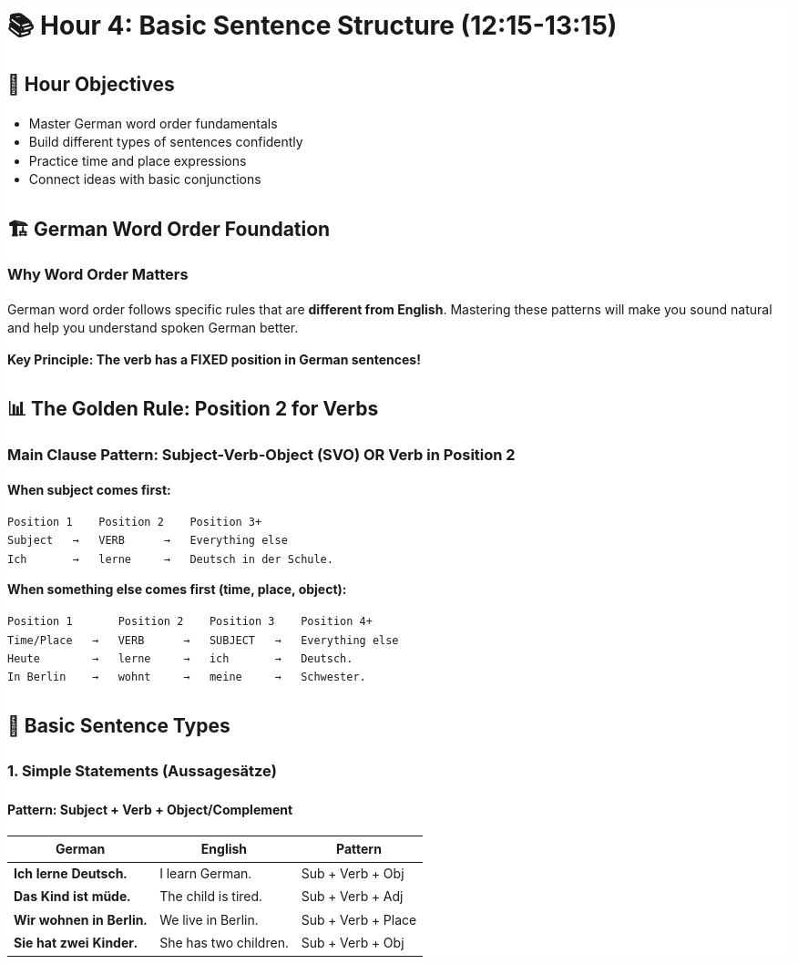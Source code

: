 # 📚 Hour 4: Basic Sentence Structure (12:15-13:15)

## 🎯 **Hour Objectives**
- Master German word order fundamentals
- Build different types of sentences confidently
- Practice time and place expressions
- Connect ideas with basic conjunctions

## 🏗️ **German Word Order Foundation**

### **Why Word Order Matters**
German word order follows specific rules that are **different from English**. Mastering these patterns will make you sound natural and help you understand spoken German better.

**Key Principle: The verb has a FIXED position in German sentences!**

## 📊 **The Golden Rule: Position 2 for Verbs**

### **Main Clause Pattern: Subject-Verb-Object (SVO) OR Verb in Position 2**

**When subject comes first:**
```
Position 1    Position 2    Position 3+
Subject   →   VERB      →   Everything else
Ich       →   lerne     →   Deutsch in der Schule.
```

**When something else comes first (time, place, object):**
```
Position 1       Position 2    Position 3    Position 4+
Time/Place   →   VERB      →   SUBJECT   →   Everything else
Heute        →   lerne     →   ich       →   Deutsch.
In Berlin    →   wohnt     →   meine     →   Schwester.
```

## 🎯 **Basic Sentence Types**

### **1. Simple Statements (Aussagesätze)**

#### **Pattern: Subject + Verb + Object/Complement**

| German | English | Pattern |
|--------|---------|---------|
| **Ich lerne Deutsch.** | I learn German. | Sub + Verb + Obj |
| **Das Kind ist müde.** | The child is tired. | Sub + Verb + Adj |
| **Wir wohnen in Berlin.** | We live in Berlin. | Sub + Verb + Place |
| **Sie hat zwei Kinder.** | She has two children. | Sub + Verb + Obj |

